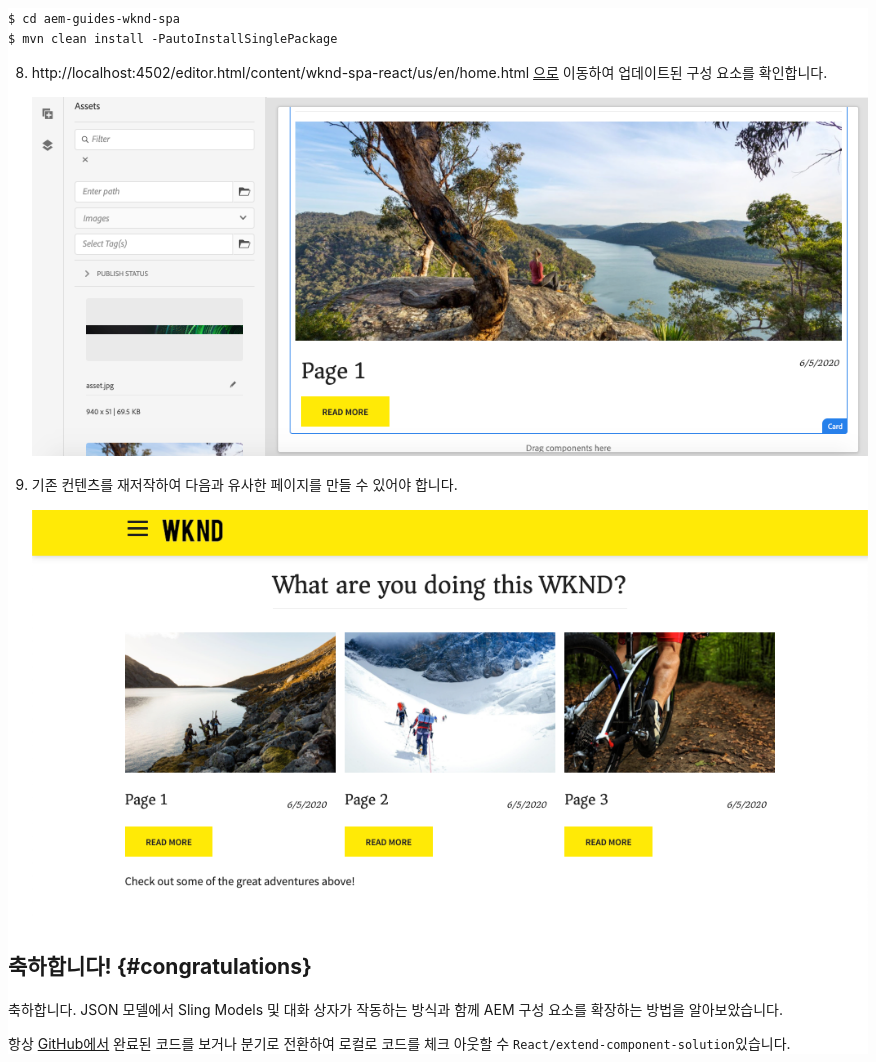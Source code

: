    ```shell
   $ cd aem-guides-wknd-spa
   $ mvn clean install -PautoInstallSinglePackage
   ```

8. http://localhost:4502/editor.html/content/wknd-spa-react/us/en/home.html [으로](http://localhost:4502/editor.html/content/wknd-spa-react/us/en/home.html) 이동하여 업데이트된 구성 요소를 확인합니다.

   ![AEM에서 업데이트된 카드 구성 요소](assets/extend-component/updated-card-in-aem.png)

9. 기존 컨텐츠를 재저작하여 다음과 유사한 페이지를 만들 수 있어야 합니다.

   ![카드 구성 요소의 최종 작성](assets/extend-component/final-authoring-card.png)

## 축하합니다! {#congratulations}

축하합니다. JSON 모델에서 Sling Models 및 대화 상자가 작동하는 방식과 함께 AEM 구성 요소를 확장하는 방법을 알아보았습니다.

항상 [GitHub에서](https://github.com/adobe/aem-guides-wknd-spa/tree/React/extend-component-solution) 완료된 코드를 보거나 분기로 전환하여 로컬로 코드를 체크 아웃할 수 `React/extend-component-solution`있습니다.

